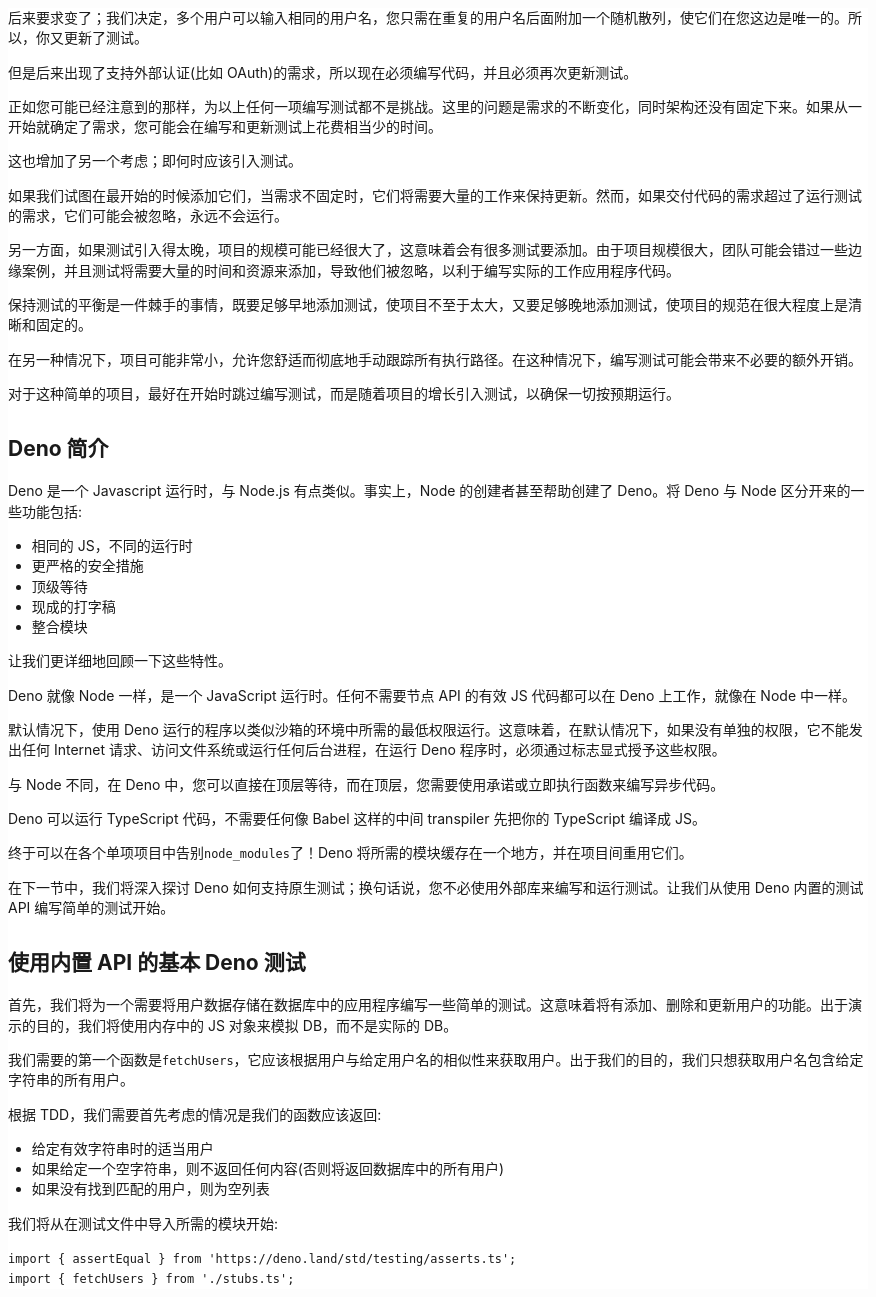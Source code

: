 后来要求变了；我们决定，多个用户可以输入相同的用户名，您只需在重复的用户名后面附加一个随机散列，使它们在您这边是唯一的。所以，你又更新了测试。

但是后来出现了支持外部认证(比如 OAuth)的需求，所以现在必须编写代码，并且必须再次更新测试。

正如您可能已经注意到的那样，为以上任何一项编写测试都不是挑战。这里的问题是需求的不断变化，同时架构还没有固定下来。如果从一开始就确定了需求，您可能会在编写和更新测试上花费相当少的时间。

这也增加了另一个考虑；即何时应该引入测试。

如果我们试图在最开始的时候添加它们，当需求不固定时，它们将需要大量的工作来保持更新。然而，如果交付代码的需求超过了运行测试的需求，它们可能会被忽略，永远不会运行。

另一方面，如果测试引入得太晚，项目的规模可能已经很大了，这意味着会有很多测试要添加。由于项目规模很大，团队可能会错过一些边缘案例，并且测试将需要大量的时间和资源来添加，导致他们被忽略，以利于编写实际的工作应用程序代码。

保持测试的平衡是一件棘手的事情，既要足够早地添加测试，使项目不至于太大，又要足够晚地添加测试，使项目的规范在很大程度上是清晰和固定的。

在另一种情况下，项目可能非常小，允许您舒适而彻底地手动跟踪所有执行路径。在这种情况下，编写测试可能会带来不必要的额外开销。

对于这种简单的项目，最好在开始时跳过编写测试，而是随着项目的增长引入测试，以确保一切按预期运行。

## Deno 简介

Deno 是一个 Javascript 运行时，与 Node.js 有点类似。事实上，Node 的创建者甚至帮助创建了 Deno。将 Deno 与 Node 区分开来的一些功能包括:

*   相同的 JS，不同的运行时
*   更严格的安全措施
*   顶级等待
*   现成的打字稿
*   整合模块

让我们更详细地回顾一下这些特性。

Deno 就像 Node 一样，是一个 JavaScript 运行时。任何不需要节点 API 的有效 JS 代码都可以在 Deno 上工作，就像在 Node 中一样。

默认情况下，使用 Deno 运行的程序以类似沙箱的环境中所需的最低权限运行。这意味着，在默认情况下，如果没有单独的权限，它不能发出任何 Internet 请求、访问文件系统或运行任何后台进程，在运行 Deno 程序时，必须通过标志显式授予这些权限。

与 Node 不同，在 Deno 中，您可以直接在顶层等待，而在顶层，您需要使用承诺或立即执行函数来编写异步代码。

Deno 可以运行 TypeScript 代码，不需要任何像 Babel 这样的中间 transpiler 先把你的 TypeScript 编译成 JS。

终于可以在各个单项项目中告别`node_modules`了！Deno 将所需的模块缓存在一个地方，并在项目间重用它们。

在下一节中，我们将深入探讨 Deno 如何支持原生测试；换句话说，您不必使用外部库来编写和运行测试。让我们从使用 Deno 内置的测试 API 编写简单的测试开始。

## 使用内置 API 的基本 Deno 测试

首先，我们将为一个需要将用户数据存储在数据库中的应用程序编写一些简单的测试。这意味着将有添加、删除和更新用户的功能。出于演示的目的，我们将使用内存中的 JS 对象来模拟 DB，而不是实际的 DB。

我们需要的第一个函数是`fetchUsers`，它应该根据用户与给定用户名的相似性来获取用户。出于我们的目的，我们只想获取用户名包含给定字符串的所有用户。

根据 TDD，我们需要首先考虑的情况是我们的函数应该返回:

*   给定有效字符串时的适当用户
*   如果给定一个空字符串，则不返回任何内容(否则将返回数据库中的所有用户)
*   如果没有找到匹配的用户，则为空列表

我们将从在测试文件中导入所需的模块开始:

```
import { assertEqual } from 'https://deno.land/std/testing/asserts.ts';
import { fetchUsers } from './stubs.ts';

```
